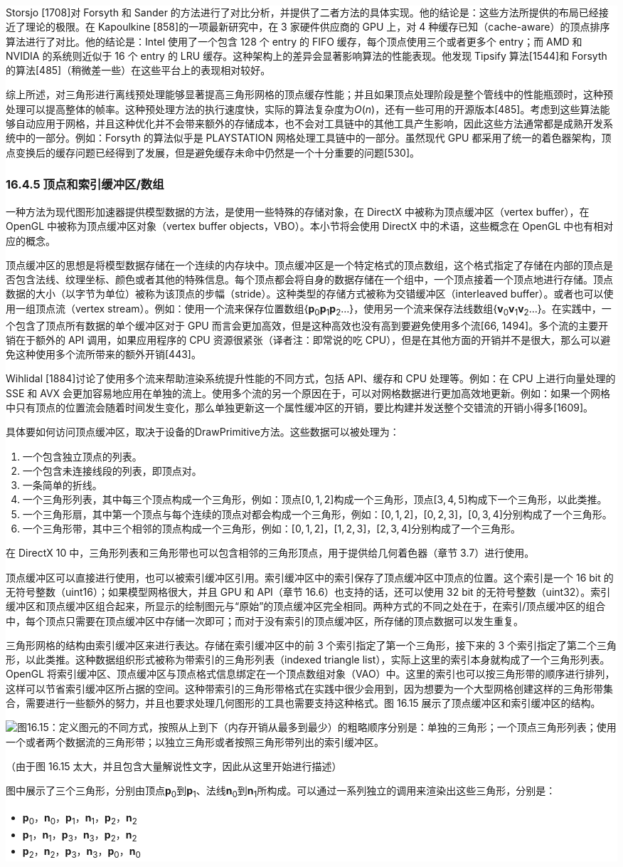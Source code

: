 Storsjo \[1708]对 Forsyth 和 Sander 的方法进行了对比分析，并提供了二者方法的具体实现。他的结论是：这些方法所提供的布局已经接近了理论的极限。在 Kapoulkine \[858]的一项最新研究中，在 3 家硬件供应商的 GPU 上，对 4 种缓存已知（cache-aware）的顶点排序算法进行了对比。他的结论是：Intel 使用了一个包含 128 个 entry 的 FIFO 缓存，每个顶点使用三个或者更多个 entry；而 AMD 和 NVIDIA 的系统则近似于 16 个 entry 的 LRU 缓存。这种架构上的差异会显著影响算法的性能表现。他发现 Tipsify 算法\[1544]和 Forsyth 的算法\[485]（稍微差一些）在这些平台上的表现相对较好。

综上所述，对三角形进行离线预处理能够显著提高三角形网格的顶点缓存性能；并且如果顶点处理阶段是整个管线中的性能瓶颈时，这种预处理可以提高整体的帧率。这种预处理方法的执行速度快，实际的算法复杂度为$O(n)$，还有一些可用的开源版本\[485]。考虑到这些算法能够自动应用于网格，并且这种优化并不会带来额外的存储成本，也不会对工具链中的其他工具产生影响，因此这些方法通常都是成熟开发系统中的一部分。例如：Forsyth 的算法似乎是 PLAYSTATION 网格处理工具链中的一部分。虽然现代 GPU 都采用了统一的着色器架构，顶点变换后的缓存问题已经得到了发展，但是避免缓存未命中仍然是一个十分重要的问题\[530]。

### 16.4.5 顶点和索引缓冲区/数组

一种方法为现代图形加速器提供模型数据的方法，是使用一些特殊的存储对象，在 DirectX 中被称为顶点缓冲区（vertex buffer），在 OpenGL 中被称为顶点缓冲区对象（vertex buffer objects，VBO）。本小节将会使用 DirectX 中的术语，这些概念在 OpenGL 中也有相对应的概念。

顶点缓冲区的思想是将模型数据存储在一个连续的内存块中。顶点缓冲区是一个特定格式的顶点数组，这个格式指定了存储在内部的顶点是否包含法线、纹理坐标、颜色或者其他的特殊信息。每个顶点都会将自身的数据存储在一个组中，一个顶点接着一个顶点地进行存储。顶点数据的大小（以字节为单位）被称为该顶点的步幅（stride）。这种类型的存储方式被称为交错缓冲区（interleaved buffer）。或者也可以使用一组顶点流（vertex stream）。例如：使用一个流来保存位置数组$\left\{\mathbf{p}_{0} \mathbf{p}_{1} \mathbf{p}_{2} \ldots\right\}$，使用另一个流来保存法线数组$\left\{\mathbf{v}_{0} \mathbf{v}_{1} \mathbf{v}_{2} \ldots\right\}$。在实践中，一个包含了顶点所有数据的单个缓冲区对于 GPU 而言会更加高效，但是这种高效也没有高到要避免使用多个流\[66, 1494]。多个流的主要开销在于额外的 API 调用，如果应用程序的 CPU 资源很紧张（译者注：即常说的吃 CPU），但是在其他方面的开销并不是很大，那么可以避免这种使用多个流所带来的额外开销\[443]。

Wihlidal \[1884]讨论了使用多个流来帮助渲染系统提升性能的不同方式，包括 API、缓存和 CPU 处理等。例如：在 CPU 上进行向量处理的 SSE 和 AVX 会更加容易地应用在单独的流上。使用多个流的另一个原因在于，可以对网格数据进行更加高效地更新。例如：如果一个网格中只有顶点的位置流会随着时间发生变化，那么单独更新这一个属性缓冲区的开销，要比构建并发送整个交错流的开销小得多\[1609]。

具体要如何访问顶点缓冲区，取决于设备的$\mathrm{DrawPrimitive}$方法。这些数据可以被处理为：

1.  一个包含独立顶点的列表。
2.  一个包含未连接线段的列表，即顶点对。
3.  一条简单的折线。
4.  一个三角形列表，其中每三个顶点构成一个三角形，例如：顶点$[0,1,2]$构成一个三角形，顶点$[3,4,5]$构成下一个三角形，以此类推。
5.  一个三角形扇，其中第一个顶点与每个连续的顶点对都会构成一个三角形，例如：$[0,1,2]$，$[0,2,3]$，$[0,3,4]$分别构成了一个三角形。
6.  一个三角形带，其中三个相邻的顶点构成一个三角形，例如：$[0,1,2]$，$[1,2,3]$，$[2,3,4]$分别构成了一个三角形。

在 DirectX 10 中，三角形列表和三角形带也可以包含相邻的三角形顶点，用于提供给几何着色器（章节 3.7）进行使用。

顶点缓冲区可以直接进行使用，也可以被索引缓冲区引用。索引缓冲区中的索引保存了顶点缓冲区中顶点的位置。这个索引是一个 16 bit 的无符号整数（uint16）；如果模型网格很大，并且 GPU 和 API（章节 16.6）也支持的话，还可以使用 32 bit 的无符号整数（uint32）。索引缓冲区和顶点缓冲区组合起来，所显示的绘制图元与“原始”的顶点缓冲区完全相同。两种方式的不同之处在于，在索引/顶点缓冲区的组合中，每个顶点只需要在顶点缓冲区中存储一次即可；而对于没有索引的顶点缓冲区，所存储的顶点数据可以发生重复。

三角形网格的结构由索引缓冲区来进行表达。存储在索引缓冲区中的前 3 个索引指定了第一个三角形，接下来的 3 个索引指定了第二个三角形，以此类推。这种数据组织形式被称为带索引的三角形列表（indexed triangle list），实际上这里的索引本身就构成了一个三角形列表。OpenGL 将索引缓冲区、顶点缓冲区与顶点格式信息绑定在一个顶点数组对象（VAO）中。这里的索引也可以按三角形带的顺序进行排列，这样可以节省索引缓冲区所占据的空间。这种带索引的三角形带格式在实践中很少会用到，因为想要为一个大型网格创建这样的三角形带集合，需要进行一些额外的努力，并且也要求处理几何图形的工具也需要支持这种格式。图 16.15 展示了顶点缓冲区和索引缓冲区的结构。

![图16.15：定义图元的不同方式，按照从上到下（内存开销从最多到最少）的粗略顺序分别是：单独的三角形；一个顶点三角形列表；使用一个或者两个数据流的三角形带；以独立三角形或者按照三角形带列出的索引缓冲区。](https://ngte-superbed.oss-cn-beijing.aliyuncs.com/book/Real-Time-Rendering/images/Chapter-16/202309072043747.png "图16.15：定义图元的不同方式，按照从上到下（内存开销从最多到最少）的粗略顺序分别是：单独的三角形；一个顶点三角形列表；使用一个或者两个数据流的三角形带；以独立三角形或者按照三角形带列出的索引缓冲区。")

（由于图 16.15 太大，并且包含大量解说性文字，因此从这里开始进行描述）

图中展示了三个三角形，分别由顶点$\mathbf{p}_0$到$\mathbf{p}_1$、法线$\mathbf{n}_0$到$\mathbf{n}_1$所构成。可以通过一系列独立的调用来渲染出这些三角形，分别是：

- $\mathbf{p}_0$，$\mathbf{n}_0$，$\mathbf{p}_1$，$\mathbf{n}_1$，$\mathbf{p}_2$，$\mathbf{n}_2$
- $\mathbf{p}_1$，$\mathbf{n}_1$，$\mathbf{p}_3$，$\mathbf{n}_3$，$\mathbf{p}_2$，$\mathbf{n}_2$
- $\mathbf{p}_2$，$\mathbf{n}_2$，$\mathbf{p}_3$，$\mathbf{n}_3$，$\mathbf{p}_0$，$\mathbf{n}_0$

